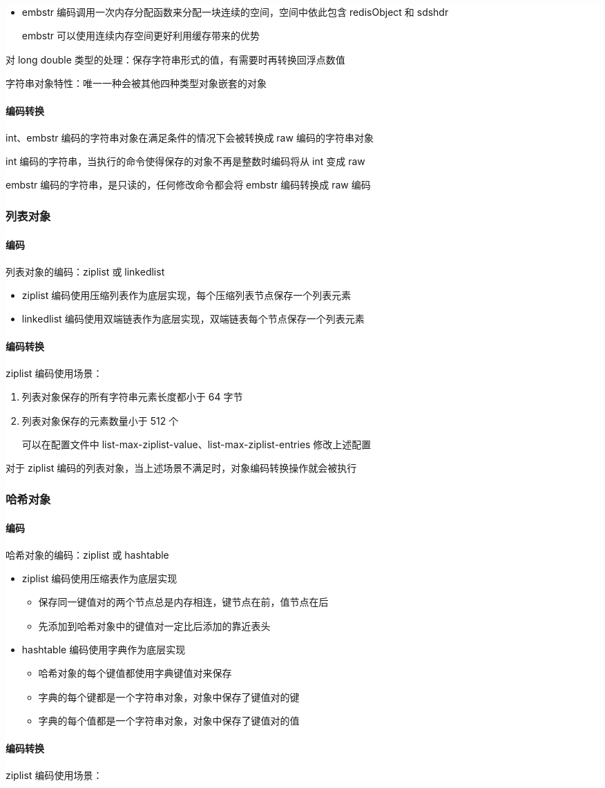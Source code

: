 - embstr 编码调用一次内存分配函数来分配一块连续的空间，空间中依此包含 redisObject 和 sdshdr

  embstr 可以使用连续内存空间更好利用缓存带来的优势

对 long double 类型的处理：保存字符串形式的值，有需要时再转换回浮点数值

字符串对象特性：唯一一种会被其他四种类型对象嵌套的对象

#### 编码转换

int、embstr 编码的字符串对象在满足条件的情况下会被转换成 raw 编码的字符串对象

int 编码的字符串，当执行的命令使得保存的对象不再是整数时编码将从 int 变成 raw

embstr 编码的字符串，是只读的，任何修改命令都会将 embstr 编码转换成 raw 编码

### 列表对象

#### 编码

列表对象的编码：ziplist 或 linkedlist

- ziplist 编码使用压缩列表作为底层实现，每个压缩列表节点保存一个列表元素

- linkedlist 编码使用双端链表作为底层实现，双端链表每个节点保存一个列表元素

#### 编码转换

ziplist 编码使用场景：

1. 列表对象保存的所有字符串元素长度都小于 64 字节

2. 列表对象保存的元素数量小于 512 个

   可以在配置文件中 list-max-ziplist-value、list-max-ziplist-entries 修改上述配置

对于 ziplist 编码的列表对象，当上述场景不满足时，对象编码转换操作就会被执行

### 哈希对象

#### 编码

哈希对象的编码：ziplist 或 hashtable

- ziplist 编码使用压缩表作为底层实现

  - 保存同一键值对的两个节点总是内存相连，键节点在前，值节点在后

  - 先添加到哈希对象中的键值对一定比后添加的靠近表头

- hashtable 编码使用字典作为底层实现

  - 哈希对象的每个键值都使用字典键值对来保存

  - 字典的每个键都是一个字符串对象，对象中保存了键值对的键

  - 字典的每个值都是一个字符串对象，对象中保存了键值对的值

#### 编码转换

ziplist 编码使用场景：

